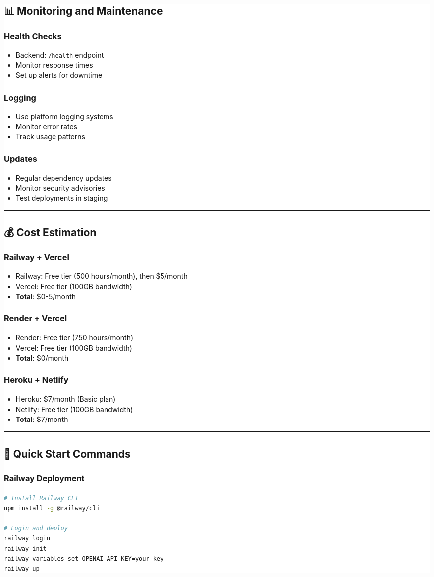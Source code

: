 
## **📊 Monitoring and Maintenance**

### **Health Checks**
- Backend: `/health` endpoint
- Monitor response times
- Set up alerts for downtime

### **Logging**
- Use platform logging systems
- Monitor error rates
- Track usage patterns

### **Updates**
- Regular dependency updates
- Monitor security advisories
- Test deployments in staging

---

## **💰 Cost Estimation**

### **Railway + Vercel**
- Railway: Free tier (500 hours/month), then $5/month
- Vercel: Free tier (100GB bandwidth)
- **Total**: $0-5/month

### **Render + Vercel**
- Render: Free tier (750 hours/month)
- Vercel: Free tier (100GB bandwidth)
- **Total**: $0/month

### **Heroku + Netlify**
- Heroku: $7/month (Basic plan)
- Netlify: Free tier (100GB bandwidth)
- **Total**: $7/month

---

## **🚀 Quick Start Commands**

### **Railway Deployment**
```bash
# Install Railway CLI
npm install -g @railway/cli

# Login and deploy
railway login
railway init
railway variables set OPENAI_API_KEY=your_key
railway up
```
